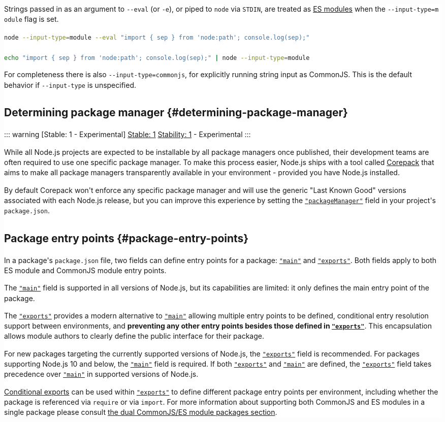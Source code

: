 Strings passed in as an argument to `--eval` (or `-e`), or piped to `node` via `STDIN`, are treated as [ES modules](/nodejs/api/esm) when the `--input-type=module` flag is set.

```bash [BASH]
node --input-type=module --eval "import { sep } from 'node:path'; console.log(sep);"

echo "import { sep } from 'node:path'; console.log(sep);" | node --input-type=module
```
For completeness there is also `--input-type=commonjs`, for explicitly running string input as CommonJS. This is the default behavior if `--input-type` is unspecified.

## Determining package manager {#determining-package-manager}

::: warning [Stable: 1 - Experimental]
[Stable: 1](/nodejs/api/documentation#stability-index) [Stability: 1](/nodejs/api/documentation#stability-index) - Experimental
:::

While all Node.js projects are expected to be installable by all package managers once published, their development teams are often required to use one specific package manager. To make this process easier, Node.js ships with a tool called [Corepack](/nodejs/api/corepack) that aims to make all package managers transparently available in your environment - provided you have Node.js installed.

By default Corepack won't enforce any specific package manager and will use the generic "Last Known Good" versions associated with each Node.js release, but you can improve this experience by setting the [`"packageManager"`](/nodejs/api/packages#packagemanager) field in your project's `package.json`.

## Package entry points {#package-entry-points}

In a package's `package.json` file, two fields can define entry points for a package: [`"main"`](/nodejs/api/packages#main) and [`"exports"`](/nodejs/api/packages#exports). Both fields apply to both ES module and CommonJS module entry points.

The [`"main"`](/nodejs/api/packages#main) field is supported in all versions of Node.js, but its capabilities are limited: it only defines the main entry point of the package.

The [`"exports"`](/nodejs/api/packages#exports) provides a modern alternative to [`"main"`](/nodejs/api/packages#main) allowing multiple entry points to be defined, conditional entry resolution support between environments, and **preventing any other entry points besides those
defined in <a href="#exports"><code>"exports"</code></a>**. This encapsulation allows module authors to clearly define the public interface for their package.

For new packages targeting the currently supported versions of Node.js, the [`"exports"`](/nodejs/api/packages#exports) field is recommended. For packages supporting Node.js 10 and below, the [`"main"`](/nodejs/api/packages#main) field is required. If both [`"exports"`](/nodejs/api/packages#exports) and [`"main"`](/nodejs/api/packages#main) are defined, the [`"exports"`](/nodejs/api/packages#exports) field takes precedence over [`"main"`](/nodejs/api/packages#main) in supported versions of Node.js.

[Conditional exports](/nodejs/api/packages#conditional-exports) can be used within [`"exports"`](/nodejs/api/packages#exports) to define different package entry points per environment, including whether the package is referenced via `require` or via `import`. For more information about supporting both CommonJS and ES modules in a single package please consult [the dual CommonJS/ES module packages section](/nodejs/api/packages#dual-commonjses-module-packages).
